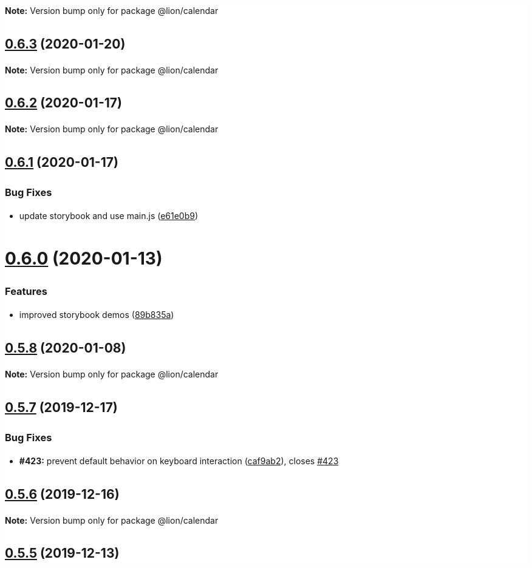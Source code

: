 **Note:** Version bump only for package @lion/calendar

## [0.6.3](https://github.com/ing-bank/lion/compare/@lion/calendar@0.6.2...@lion/calendar@0.6.3) (2020-01-20)

**Note:** Version bump only for package @lion/calendar

## [0.6.2](https://github.com/ing-bank/lion/compare/@lion/calendar@0.6.1...@lion/calendar@0.6.2) (2020-01-17)

**Note:** Version bump only for package @lion/calendar

## [0.6.1](https://github.com/ing-bank/lion/compare/@lion/calendar@0.6.0...@lion/calendar@0.6.1) (2020-01-17)

### Bug Fixes

- update storybook and use main.js ([e61e0b9](https://github.com/ing-bank/lion/commit/e61e0b938ff72cc18cc0b3aa1560f2cece0c9fe6))

# [0.6.0](https://github.com/ing-bank/lion/compare/@lion/calendar@0.5.8...@lion/calendar@0.6.0) (2020-01-13)

### Features

- improved storybook demos ([89b835a](https://github.com/ing-bank/lion/commit/89b835a79998c45a28093de01f69216c35009a40))

## [0.5.8](https://github.com/ing-bank/lion/compare/@lion/calendar@0.5.7...@lion/calendar@0.5.8) (2020-01-08)

**Note:** Version bump only for package @lion/calendar

## [0.5.7](https://github.com/ing-bank/lion/compare/@lion/calendar@0.5.6...@lion/calendar@0.5.7) (2019-12-17)

### Bug Fixes

- **#423:** prevent default behavior on keyboard interaction ([caf9ab2](https://github.com/ing-bank/lion/commit/caf9ab2f8aa526306acddd6f911e70dfbbcbf963)), closes [#423](https://github.com/ing-bank/lion/issues/423)

## [0.5.6](https://github.com/ing-bank/lion/compare/@lion/calendar@0.5.5...@lion/calendar@0.5.6) (2019-12-16)

**Note:** Version bump only for package @lion/calendar

## [0.5.5](https://github.com/ing-bank/lion/compare/@lion/calendar@0.5.4...@lion/calendar@0.5.5) (2019-12-13)
